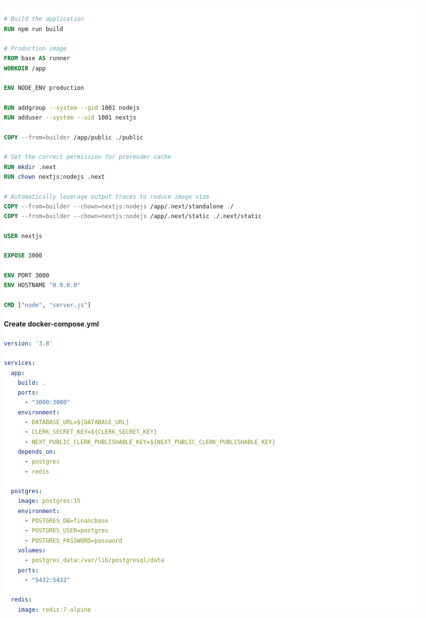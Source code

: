 ```dockerfile

# Build the application
RUN npm run build

# Production image
FROM base AS runner
WORKDIR /app

ENV NODE_ENV production

RUN addgroup --system --gid 1001 nodejs
RUN adduser --system --uid 1001 nextjs

COPY --from=builder /app/public ./public

# Set the correct permission for prerender cache
RUN mkdir .next
RUN chown nextjs:nodejs .next

# Automatically leverage output traces to reduce image size
COPY --from=builder --chown=nextjs:nodejs /app/.next/standalone ./
COPY --from=builder --chown=nextjs:nodejs /app/.next/static ./.next/static

USER nextjs

EXPOSE 3000

ENV PORT 3000
ENV HOSTNAME "0.0.0.0"

CMD ["node", "server.js"]
```

#### Create docker-compose.yml

```yaml
version: '3.8'

services:
  app:
    build: .
    ports:
      - "3000:3000"
    environment:
      - DATABASE_URL=${DATABASE_URL}
      - CLERK_SECRET_KEY=${CLERK_SECRET_KEY}
      - NEXT_PUBLIC_CLERK_PUBLISHABLE_KEY=${NEXT_PUBLIC_CLERK_PUBLISHABLE_KEY}
    depends_on:
      - postgres
      - redis

  postgres:
    image: postgres:15
    environment:
      - POSTGRES_DB=financbase
      - POSTGRES_USER=postgres
      - POSTGRES_PASSWORD=password
    volumes:
      - postgres_data:/var/lib/postgresql/data
    ports:
      - "5432:5432"

  redis:
    image: redis:7-alpine
```